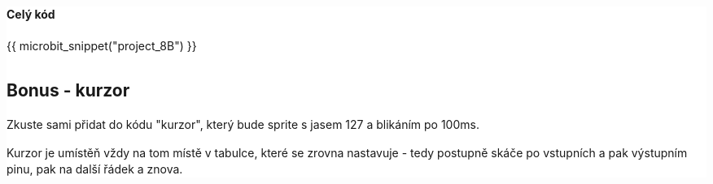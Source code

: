 #### Celý kód

{{ microbit_snippet("project_8B") }}

## Bonus - kurzor
Zkuste sami přidat do kódu "kurzor", který bude sprite s jasem 127 a blikáním po 100ms.

Kurzor je umístěň vždy na tom místě v tabulce, které se zrovna nastavuje - tedy postupně skáče po vstupních a pak výstupním pinu, pak na další řádek a znova.
